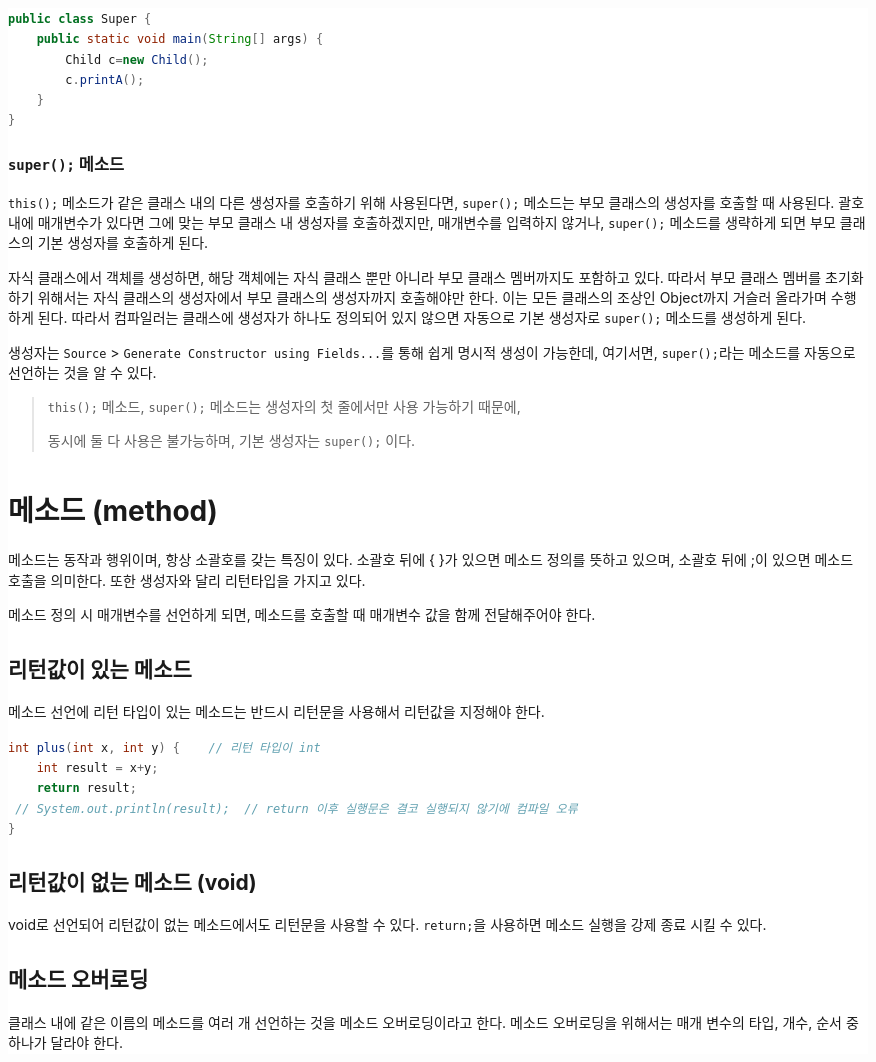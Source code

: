 ```java
public class Super {
	public static void main(String[] args) {
		Child c=new Child();
		c.printA();
	}
}
```



### `super();` 메소드

`this();` 메소드가 같은 클래스 내의 다른 생성자를 호출하기 위해 사용된다면, `super();` 메소드는 부모 클래스의 생성자를 호출할 때 사용된다. 괄호 내에 매개변수가 있다면 그에 맞는 부모 클래스 내 생성자를 호출하겠지만, 매개변수를 입력하지 않거나, `super();` 메소드를 생략하게 되면 부모 클래스의 기본 생성자를 호출하게 된다.

자식 클래스에서 객체를 생성하면, 해당 객체에는 자식 클래스 뿐만 아니라 부모 클래스 멤버까지도 포함하고 있다. 따라서 부모 클래스 멤버를 초기화하기 위해서는 자식 클래스의 생성자에서 부모 클래스의 생성자까지 호출해야만 한다. 이는 모든 클래스의 조상인 Object까지 거슬러 올라가며 수행하게 된다. 따라서 컴파일러는 클래스에 생성자가 하나도 정의되어 있지 않으면 자동으로 기본 생성자로 `super();` 메소드를 생성하게 된다.

생성자는 `Source` > `Generate Constructor using Fields...`를 통해 쉽게 명시적 생성이 가능한데, 여기서면, `super();`라는 메소드를 자동으로 선언하는  것을 알 수 있다.



> `this();` 메소드, `super();` 메소드는 생성자의 첫 줄에서만 사용 가능하기 때문에,
>
> 동시에 둘 다 사용은 불가능하며, 기본 생성자는 `super();` 이다.



# 메소드 (method)

메소드는 동작과 행위이며, 항상 소괄호를 갖는 특징이 있다. 소괄호 뒤에 { }가 있으면 메소드 정의를 뜻하고 있으며, 소괄호 뒤에 ;이 있으면 메소드 호출을 의미한다. 또한 생성자와 달리 리턴타입을 가지고 있다.

메소드 정의 시 매개변수를 선언하게 되면, 메소드를 호출할 때 매개변수 값을 함께 전달해주어야 한다.



## 리턴값이 있는 메소드

메소드 선언에 리턴 타입이 있는 메소드는 반드시 리턴문을 사용해서 리턴값을 지정해야 한다.

```java
int plus(int x, int y) {	// 리턴 타입이 int
    int result = x+y;
    return result;
 // System.out.println(result);  // return 이후 실행문은 결코 실행되지 않기에 컴파일 오류
}
```



## 리턴값이 없는 메소드 (void)

void로 선언되어 리턴값이 없는 메소드에서도 리턴문을 사용할 수 있다. `return;`을 사용하면 메소드 실행을 강제 종료 시킬 수 있다.



## 메소드 오버로딩

클래스 내에 같은 이름의 메소드를 여러 개 선언하는 것을 메소드 오버로딩이라고 한다. 메소드 오버로딩을 위해서는 매개 변수의 타입, 개수, 순서 중 하나가 달라야 한다.

